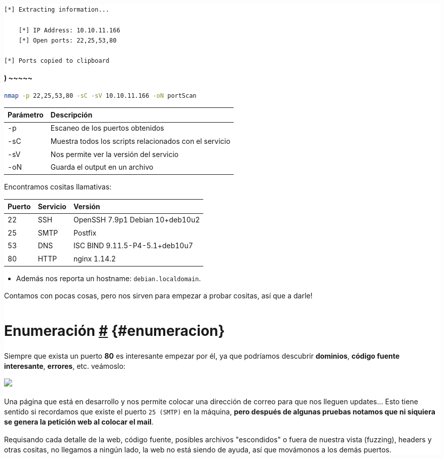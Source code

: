 ```bash
[*] Extracting information...

    [*] IP Address: 10.10.11.166
    [*] Open ports: 22,25,53,80

[*] Ports copied to clipboard
```

**) ~~~~~**

```bash
nmap -p 22,25,53,80 -sC -sV 10.10.11.166 -oN portScan
```

| Parámetro | Descripción |
| --------- | :---------- |
| -p        | Escaneo de los puertos obtenidos                       |
| -sC       | Muestra todos los scripts relacionados con el servicio |
| -sV       | Nos permite ver la versión del servicio                |
| -oN       | Guarda el output en un archivo                         |

Encontramos cositas llamativas:

| Puerto | Servicio | Versión |
| :----- | :------- | :------ |
| 22     | SSH      | OpenSSH 7.9p1 Debian 10+deb10u2 |
| 25     | SMTP     | Postfix |
| 53     | DNS      | ISC BIND 9.11.5-P4-5.1+deb10u7 |
| 80     | HTTP     | nginx 1.14.2 |

* Además nos reporta un hostname: `debian.localdomain`.

Contamos con pocas cosas, pero nos sirven para empezar a probar cositas, así que a darle!

# Enumeración [#](#enumeracion) {#enumeracion}

Siempre que exista un puerto **80** es interesante empezar por él, ya que podríamos descubrir **dominios**, **código fuente interesante**, **errores**, etc. veámoslo:

<img src="https://raw.githubusercontent.com/lanzt/blog/main/assets/images/HTB/trick/477page80.png" style="width: 100%;"/>

Una página que está en desarrollo y nos permite colocar una dirección de correo para que nos lleguen updates... Esto tiene sentido si recordamos que existe el puerto `25 (SMTP)` en la máquina, **pero después de algunas pruebas notamos que ni siquiera se genera la petición web al colocar el mail**.

Requisando cada detalle de la web, código fuente, posibles archivos "escondidos" o fuera de nuestra vista (fuzzing), headers y otras cositas, no llegamos a ningún lado, la web no está siendo de ayuda, así que movámonos a los demás puertos.
